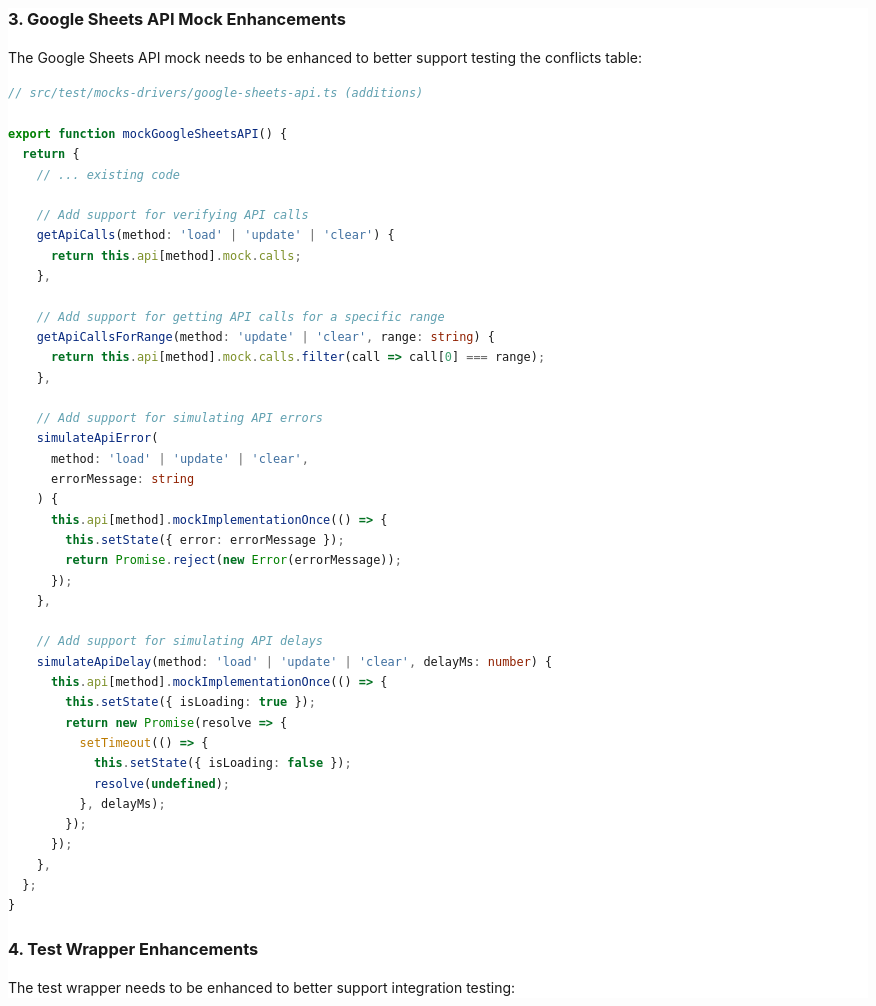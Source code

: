 ### 3. Google Sheets API Mock Enhancements

The Google Sheets API mock needs to be enhanced to better support testing the conflicts table:

```typescript
// src/test/mocks-drivers/google-sheets-api.ts (additions)

export function mockGoogleSheetsAPI() {
  return {
    // ... existing code

    // Add support for verifying API calls
    getApiCalls(method: 'load' | 'update' | 'clear') {
      return this.api[method].mock.calls;
    },

    // Add support for getting API calls for a specific range
    getApiCallsForRange(method: 'update' | 'clear', range: string) {
      return this.api[method].mock.calls.filter(call => call[0] === range);
    },

    // Add support for simulating API errors
    simulateApiError(
      method: 'load' | 'update' | 'clear',
      errorMessage: string
    ) {
      this.api[method].mockImplementationOnce(() => {
        this.setState({ error: errorMessage });
        return Promise.reject(new Error(errorMessage));
      });
    },

    // Add support for simulating API delays
    simulateApiDelay(method: 'load' | 'update' | 'clear', delayMs: number) {
      this.api[method].mockImplementationOnce(() => {
        this.setState({ isLoading: true });
        return new Promise(resolve => {
          setTimeout(() => {
            this.setState({ isLoading: false });
            resolve(undefined);
          }, delayMs);
        });
      });
    },
  };
}
```

### 4. Test Wrapper Enhancements

The test wrapper needs to be enhanced to better support integration testing:
